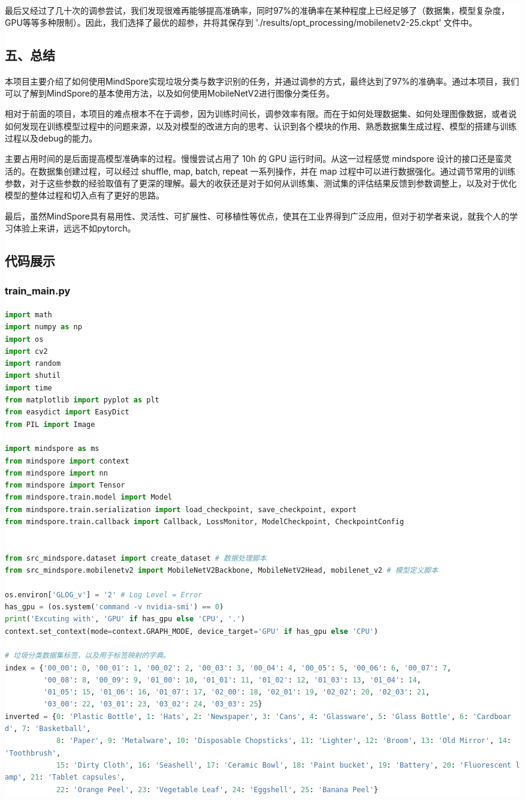 最后又经过了几十次的调参尝试，我们发现很难再能够提高准确率，同时97%的准确率在某种程度上已经足够了（数据集，模型复杂度，GPU等等多种限制）。因此，我们选择了最优的超参，并将其保存到 './results/opt_processing/mobilenetv2-25.ckpt' 文件中。

## 五、总结

本项目主要介绍了如何使用MindSpore实现垃圾分类与数字识别的任务，并通过调参的方式，最终达到了97%的准确率。通过本项目，我们可以了解到MindSpore的基本使用方法，以及如何使用MobileNetV2进行图像分类任务。

相对于前面的项目，本项目的难点根本不在于调参，因为训练时间长，调参效率有限。而在于如何处理数据集、如何处理图像数据，或者说如何发现在训练模型过程中的问题来源，以及对模型的改进方向的思考、认识到各个模块的作用、熟悉数据集生成过程、模型的搭建与训练过程以及debug的能力。

主要占用时间的是后面提高模型准确率的过程。慢慢尝试占用了 10h 的 GPU 运行时间。从这一过程感觉 mindspore 设计的接口还是蛮灵活的。在数据集创建过程，可以经过 shuffle, map, batch, repeat 一系列操作，并在 map 过程中可以进行数据强化。通过调节常用的训练参数，对于这些参数的经验取值有了更深的理解。最大的收获还是对于如何从训练集、测试集的评估结果反馈到参数调整上，以及对于优化模型的整体过程和切入点有了更好的思路。

最后，虽然MindSpore具有易用性、灵活性、可扩展性、可移植性等优点，使其在工业界得到广泛应用，但对于初学者来说，就我个人的学习体验上来讲，远远不如pytorch。

## 代码展示 

### train_main.py

```python
import math
import numpy as np
import os
import cv2
import random
import shutil
import time
from matplotlib import pyplot as plt
from easydict import EasyDict
from PIL import Image

import mindspore as ms
from mindspore import context
from mindspore import nn
from mindspore import Tensor
from mindspore.train.model import Model
from mindspore.train.serialization import load_checkpoint, save_checkpoint, export
from mindspore.train.callback import Callback, LossMonitor, ModelCheckpoint, CheckpointConfig


from src_mindspore.dataset import create_dataset # 数据处理脚本
from src_mindspore.mobilenetv2 import MobileNetV2Backbone, MobileNetV2Head, mobilenet_v2 # 模型定义脚本

os.environ['GLOG_v'] = '2' # Log Level = Error
has_gpu = (os.system('command -v nvidia-smi') == 0)
print('Excuting with', 'GPU' if has_gpu else 'CPU', '.')
context.set_context(mode=context.GRAPH_MODE, device_target='GPU' if has_gpu else 'CPU')

# 垃圾分类数据集标签，以及用于标签映射的字典。
index = {'00_00': 0, '00_01': 1, '00_02': 2, '00_03': 3, '00_04': 4, '00_05': 5, '00_06': 6, '00_07': 7,
         '00_08': 8, '00_09': 9, '01_00': 10, '01_01': 11, '01_02': 12, '01_03': 13, '01_04': 14,
         '01_05': 15, '01_06': 16, '01_07': 17, '02_00': 18, '02_01': 19, '02_02': 20, '02_03': 21,
         '03_00': 22, '03_01': 23, '03_02': 24, '03_03': 25}
inverted = {0: 'Plastic Bottle', 1: 'Hats', 2: 'Newspaper', 3: 'Cans', 4: 'Glassware', 5: 'Glass Bottle', 6: 'Cardboard', 7: 'Basketball',
            8: 'Paper', 9: 'Metalware', 10: 'Disposable Chopsticks', 11: 'Lighter', 12: 'Broom', 13: 'Old Mirror', 14: 'Toothbrush',
            15: 'Dirty Cloth', 16: 'Seashell', 17: 'Ceramic Bowl', 18: 'Paint bucket', 19: 'Battery', 20: 'Fluorescent lamp', 21: 'Tablet capsules',
            22: 'Orange Peel', 23: 'Vegetable Leaf', 24: 'Eggshell', 25: 'Banana Peel'}

```